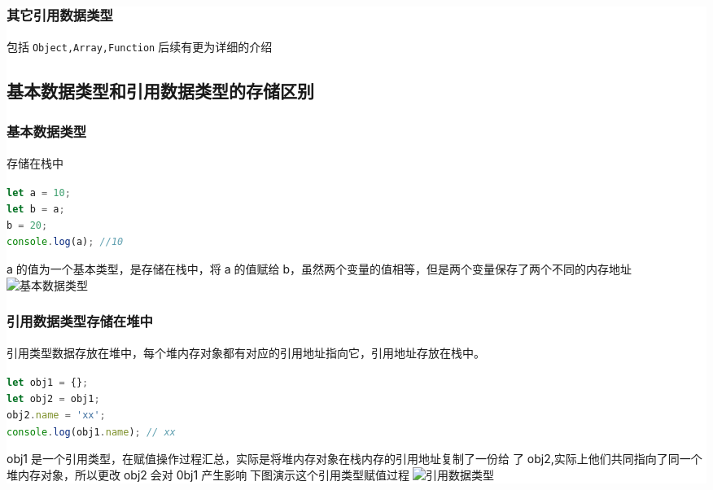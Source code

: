 ### 其它引用数据类型

包括 `Object,Array,Function` 后续有更为详细的介绍

## 基本数据类型和引用数据类型的存储区别

### 基本数据类型

存储在栈中

```js
let a = 10;
let b = a;
b = 20;
console.log(a); //10
```

a 的值为一个基本类型，是存储在栈中，将 a 的值赋给 b，虽然两个变量的值相等，但是两个变量保存了两个不同的内存地址
![基本数据类型](https://image-bucket-1307756649.cos.ap-chengdu.myqcloud.com/image/20250614151537775.png)

### 引用数据类型存储在堆中

引用类型数据存放在堆中，每个堆内存对象都有对应的引用地址指向它，引用地址存放在栈中。

```js
let obj1 = {};
let obj2 = obj1;
obj2.name = 'xx';
console.log(obj1.name); // xx
```

obj1 是一个引用类型，在赋值操作过程汇总，实际是将堆内存对象在栈内存的引用地址复制了一份给
了 obj2,实际上他们共同指向了同一个堆内存对象，所以更改 obj2 会对 0bj1 产生影响
下图演示这个引用类型赋值过程
![引用数据类型](https://image-bucket-1307756649.cos.ap-chengdu.myqcloud.com/image/20250614151603852.png)
